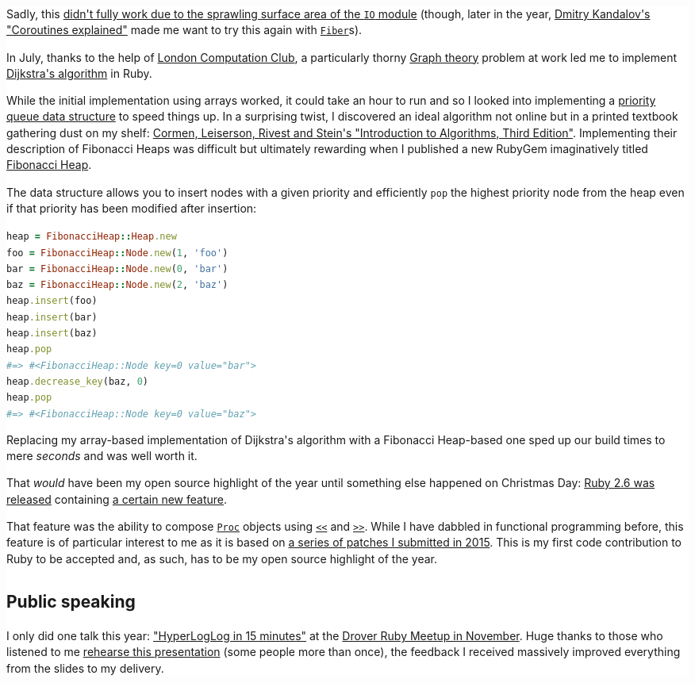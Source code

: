 Sadly, this [didn't fully work due to the sprawling surface area of the `IO` module](https://github.com/mudge/readable#why) (though, later in the year, [Dmitry Kandalov's "Coroutines explained"](https://github.com/dkandalov/coroutines-explained) made me want to try this again with [`Fiber`](https://ruby-doc.org/core/Fiber.html)s).

In July, thanks to the help of [London Computation Club](http://london.computation.club), a particularly thorny [Graph theory](https://en.wikipedia.org/wiki/Graph_theory) problem at work led me to implement [Dijkstra's algorithm](https://en.wikipedia.org/wiki/Dijkstra%27s_algorithm) in Ruby.

While the initial implementation using arrays worked, it could take an hour to run and so I looked into implementing a [priority queue data structure](https://en.wikipedia.org/wiki/Priority_queue) to speed things up. In a surprising twist, I discovered an ideal algorithm not online but in a printed textbook gathering dust on my shelf: [Cormen, Leiserson, Rivest and Stein's "Introduction to Algorithms, Third Edition"](https://mitpress.mit.edu/books/introduction-algorithms-third-edition). Implementing their description of Fibonacci Heaps was difficult but ultimately rewarding when I published a new RubyGem imaginatively titled [Fibonacci Heap](https://github.com/mudge/fibonacci_heap).

The data structure allows you to insert nodes with a given priority and efficiently `pop` the highest priority node from the heap even if that priority has been modified after insertion:

```ruby
heap = FibonacciHeap::Heap.new
foo = FibonacciHeap::Node.new(1, 'foo')
bar = FibonacciHeap::Node.new(0, 'bar')
baz = FibonacciHeap::Node.new(2, 'baz')
heap.insert(foo)
heap.insert(bar)
heap.insert(baz)
heap.pop
#=> #<FibonacciHeap::Node key=0 value="bar">
heap.decrease_key(baz, 0)
heap.pop
#=> #<FibonacciHeap::Node key=0 value="baz">
```

Replacing my array-based implementation of Dijkstra's algorithm with a Fibonacci Heap-based one sped up our build times to mere _seconds_ and was well worth it.

That _would_ have been my open source highlight of the year until something else happened on Christmas Day: [Ruby 2.6 was released](https://www.ruby-lang.org/en/news/2018/12/25/ruby-2-6-0-released/) containing [a certain new feature](https://bugs.ruby-lang.org/issues/6284).

That feature was the ability to compose [`Proc`](https://ruby-doc.org/core/Proc.html) objects using [`<<`](https://ruby-doc.org/core-2.6/Proc.html#method-i-3C-3C) and [`>>`](https://ruby-doc.org/core-2.6/Proc.html#method-i-3E-3E). While I have dabbled in functional programming before, this feature is of particular interest to me as it is based on [a series of patches I submitted in 2015](https://bugs.ruby-lang.org/issues/6284#note-26). This is my first code contribution to Ruby to be accepted and, as such, has to be my open source highlight of the year.

## Public speaking

I only did one talk this year: ["HyperLogLog in 15 minutes"](https://speakerdeck.com/mudge/hyperloglog-in-15-minutes) at the [Drover Ruby Meetup in November](https://www.meetup.com/London-Ruby-Meetup/). Huge thanks to those who listened to me [rehearse this presentation](https://github.com/computationclub/computationclub.github.io/wiki/HyperLogLog-in-15-minutes) (some people more than once), the feedback I received massively improved everything from the slides to my delivery.

